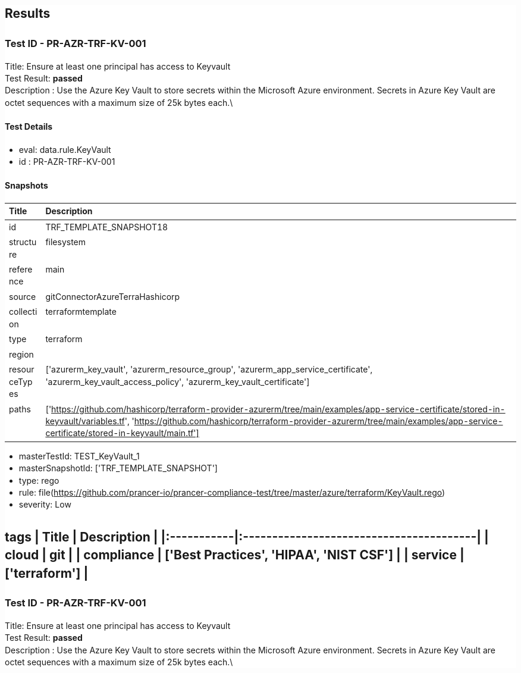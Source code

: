 ## Results

### Test ID - PR-AZR-TRF-KV-001
Title: Ensure at least one principal has access to Keyvault\
Test Result: **passed**\
Description : Use the Azure Key Vault to store secrets within the Microsoft Azure environment. Secrets in Azure Key Vault are octet sequences with a maximum size of 25k bytes each.\

#### Test Details
- eval: data.rule.KeyVault
- id : PR-AZR-TRF-KV-001

#### Snapshots
| Title         | Description                                                                                                                                                                                                                                                             |
|:--------------|:------------------------------------------------------------------------------------------------------------------------------------------------------------------------------------------------------------------------------------------------------------------------|
| id            | TRF_TEMPLATE_SNAPSHOT18                                                                                                                                                                                                                                                 |
| structure     | filesystem                                                                                                                                                                                                                                                              |
| reference     | main                                                                                                                                                                                                                                                                    |
| source        | gitConnectorAzureTerraHashicorp                                                                                                                                                                                                                                         |
| collection    | terraformtemplate                                                                                                                                                                                                                                                       |
| type          | terraform                                                                                                                                                                                                                                                               |
| region        |                                                                                                                                                                                                                                                                         |
| resourceTypes | ['azurerm_key_vault', 'azurerm_resource_group', 'azurerm_app_service_certificate', 'azurerm_key_vault_access_policy', 'azurerm_key_vault_certificate']                                                                                                                  |
| paths         | ['https://github.com/hashicorp/terraform-provider-azurerm/tree/main/examples/app-service-certificate/stored-in-keyvault/variables.tf', 'https://github.com/hashicorp/terraform-provider-azurerm/tree/main/examples/app-service-certificate/stored-in-keyvault/main.tf'] |

- masterTestId: TEST_KeyVault_1
- masterSnapshotId: ['TRF_TEMPLATE_SNAPSHOT']
- type: rego
- rule: file(https://github.com/prancer-io/prancer-compliance-test/tree/master/azure/terraform/KeyVault.rego)
- severity: Low

tags
| Title      | Description                             |
|:-----------|:----------------------------------------|
| cloud      | git                                     |
| compliance | ['Best Practices', 'HIPAA', 'NIST CSF'] |
| service    | ['terraform']                           |
----------------------------------------------------------------


### Test ID - PR-AZR-TRF-KV-001
Title: Ensure at least one principal has access to Keyvault\
Test Result: **passed**\
Description : Use the Azure Key Vault to store secrets within the Microsoft Azure environment. Secrets in Azure Key Vault are octet sequences with a maximum size of 25k bytes each.\
